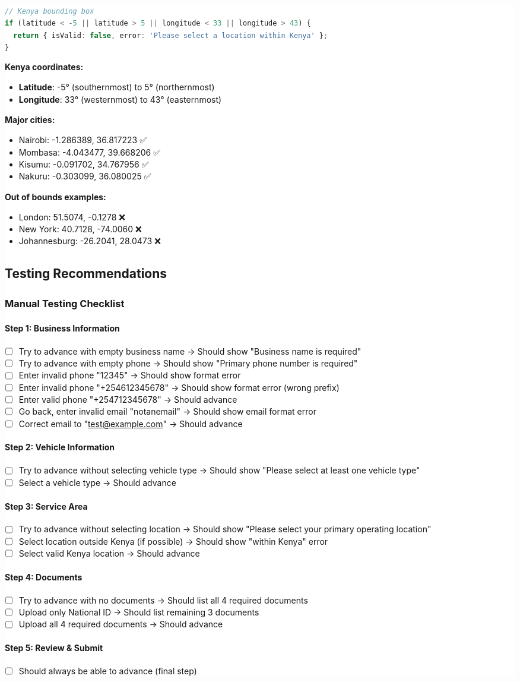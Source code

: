 ```typescript
// Kenya bounding box
if (latitude < -5 || latitude > 5 || longitude < 33 || longitude > 43) {
  return { isValid: false, error: 'Please select a location within Kenya' };
}
```

**Kenya coordinates:**
- **Latitude**: -5° (southernmost) to 5° (northernmost)
- **Longitude**: 33° (westernmost) to 43° (easternmost)

**Major cities:**
- Nairobi: -1.286389, 36.817223 ✅
- Mombasa: -4.043477, 39.668206 ✅
- Kisumu: -0.091702, 34.767956 ✅
- Nakuru: -0.303099, 36.080025 ✅

**Out of bounds examples:**
- London: 51.5074, -0.1278 ❌
- New York: 40.7128, -74.0060 ❌
- Johannesburg: -26.2041, 28.0473 ❌

## Testing Recommendations

### Manual Testing Checklist

#### Step 1: Business Information
- [ ] Try to advance with empty business name → Should show "Business name is required"
- [ ] Try to advance with empty phone → Should show "Primary phone number is required"
- [ ] Enter invalid phone "12345" → Should show format error
- [ ] Enter invalid phone "+254612345678" → Should show format error (wrong prefix)
- [ ] Enter valid phone "+254712345678" → Should advance
- [ ] Go back, enter invalid email "notanemail" → Should show email format error
- [ ] Correct email to "test@example.com" → Should advance

#### Step 2: Vehicle Information
- [ ] Try to advance without selecting vehicle type → Should show "Please select at least one vehicle type"
- [ ] Select a vehicle type → Should advance

#### Step 3: Service Area
- [ ] Try to advance without selecting location → Should show "Please select your primary operating location"
- [ ] Select location outside Kenya (if possible) → Should show "within Kenya" error
- [ ] Select valid Kenya location → Should advance

#### Step 4: Documents
- [ ] Try to advance with no documents → Should list all 4 required documents
- [ ] Upload only National ID → Should list remaining 3 documents
- [ ] Upload all 4 required documents → Should advance

#### Step 5: Review & Submit
- [ ] Should always be able to advance (final step)
